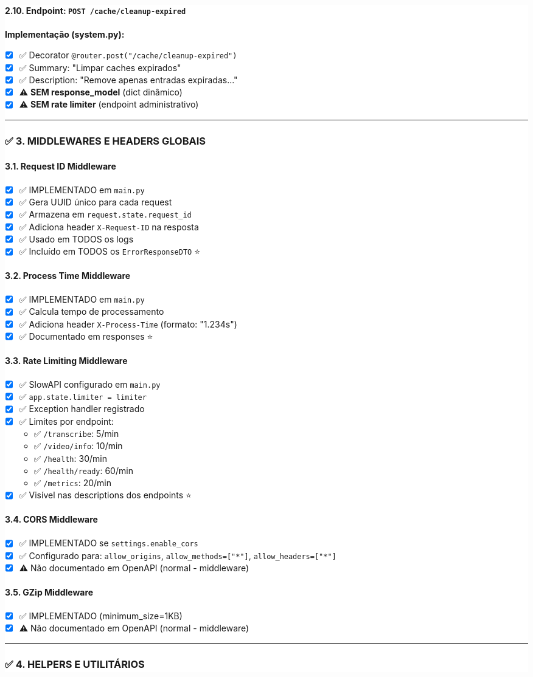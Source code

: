 
#### 2.10. Endpoint: `POST /cache/cleanup-expired`

**Implementação (system.py):**
- [x] ✅ Decorator `@router.post("/cache/cleanup-expired")`
- [x] ✅ Summary: "Limpar caches expirados"
- [x] ✅ Description: "Remove apenas entradas expiradas..."
- [x] ⚠️ **SEM response_model** (dict dinâmico)
- [x] ⚠️ **SEM rate limiter** (endpoint administrativo)

---

### ✅ 3. MIDDLEWARES E HEADERS GLOBAIS

#### 3.1. Request ID Middleware
- [x] ✅ IMPLEMENTADO em `main.py`
- [x] ✅ Gera UUID único para cada request
- [x] ✅ Armazena em `request.state.request_id`
- [x] ✅ Adiciona header `X-Request-ID` na resposta
- [x] ✅ Usado em TODOS os logs
- [x] ✅ Incluído em TODOS os `ErrorResponseDTO` ⭐

#### 3.2. Process Time Middleware
- [x] ✅ IMPLEMENTADO em `main.py`
- [x] ✅ Calcula tempo de processamento
- [x] ✅ Adiciona header `X-Process-Time` (formato: "1.234s")
- [x] ✅ Documentado em responses ⭐

#### 3.3. Rate Limiting Middleware
- [x] ✅ SlowAPI configurado em `main.py`
- [x] ✅ `app.state.limiter = limiter`
- [x] ✅ Exception handler registrado
- [x] ✅ Limites por endpoint:
  - ✅ `/transcribe`: 5/min
  - ✅ `/video/info`: 10/min
  - ✅ `/health`: 30/min
  - ✅ `/health/ready`: 60/min
  - ✅ `/metrics`: 20/min
- [x] ✅ Visível nas descriptions dos endpoints ⭐

#### 3.4. CORS Middleware
- [x] ✅ IMPLEMENTADO se `settings.enable_cors`
- [x] ✅ Configurado para: `allow_origins`, `allow_methods=["*"]`, `allow_headers=["*"]`
- [x] ⚠️ Não documentado em OpenAPI (normal - middleware)

#### 3.5. GZip Middleware
- [x] ✅ IMPLEMENTADO (minimum_size=1KB)
- [x] ⚠️ Não documentado em OpenAPI (normal - middleware)

---

### ✅ 4. HELPERS E UTILITÁRIOS
